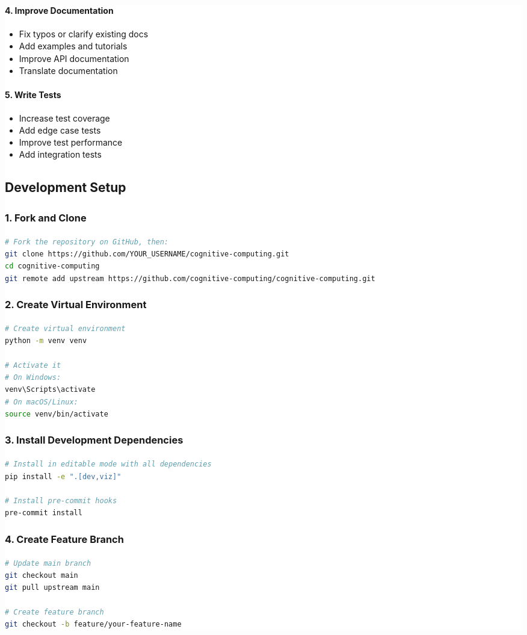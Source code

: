 #### 4. Improve Documentation
- Fix typos or clarify existing docs
- Add examples and tutorials
- Improve API documentation
- Translate documentation

#### 5. Write Tests
- Increase test coverage
- Add edge case tests
- Improve test performance
- Add integration tests

## Development Setup

### 1. Fork and Clone

```bash
# Fork the repository on GitHub, then:
git clone https://github.com/YOUR_USERNAME/cognitive-computing.git
cd cognitive-computing
git remote add upstream https://github.com/cognitive-computing/cognitive-computing.git
```

### 2. Create Virtual Environment

```bash
# Create virtual environment
python -m venv venv

# Activate it
# On Windows:
venv\Scripts\activate
# On macOS/Linux:
source venv/bin/activate
```

### 3. Install Development Dependencies

```bash
# Install in editable mode with all dependencies
pip install -e ".[dev,viz]"

# Install pre-commit hooks
pre-commit install
```

### 4. Create Feature Branch

```bash
# Update main branch
git checkout main
git pull upstream main

# Create feature branch
git checkout -b feature/your-feature-name
```
